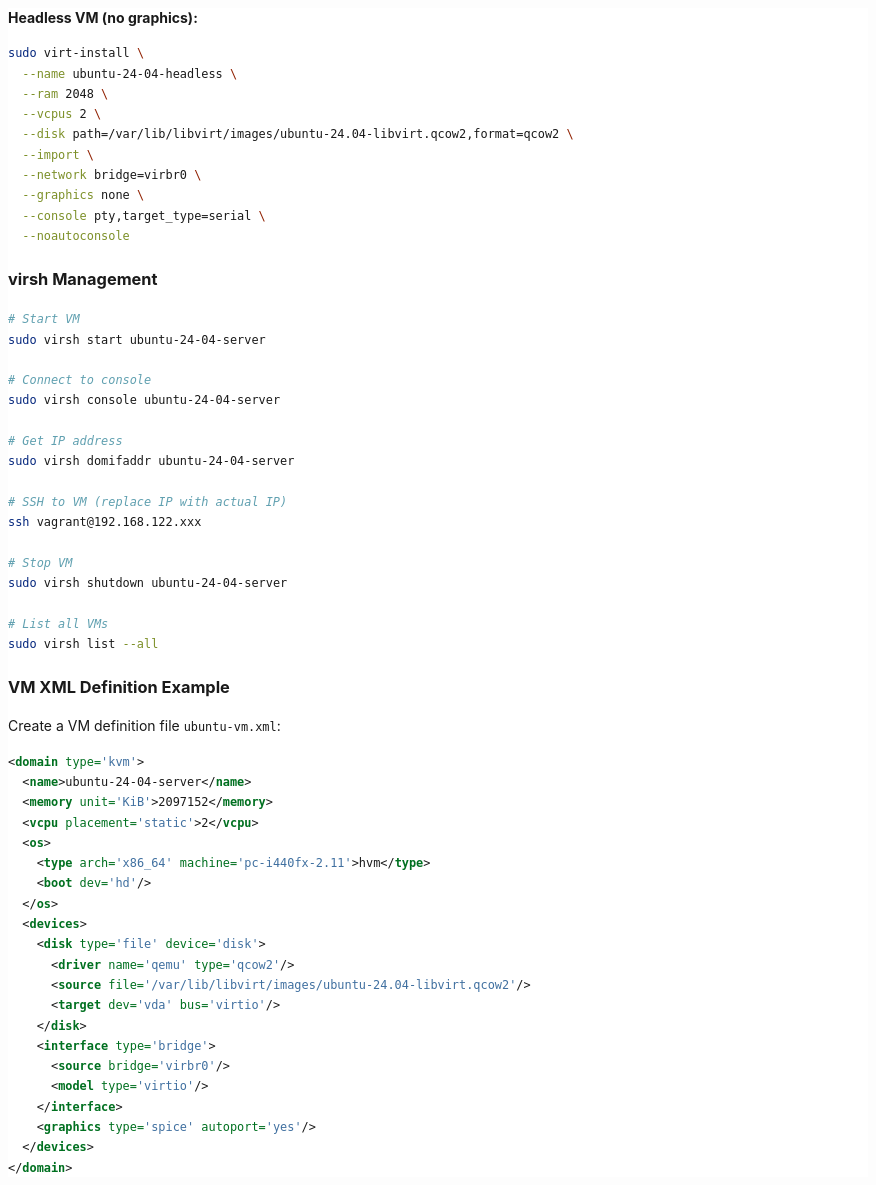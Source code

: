 **Headless VM (no graphics):**
```bash
sudo virt-install \
  --name ubuntu-24-04-headless \
  --ram 2048 \
  --vcpus 2 \
  --disk path=/var/lib/libvirt/images/ubuntu-24.04-libvirt.qcow2,format=qcow2 \
  --import \
  --network bridge=virbr0 \
  --graphics none \
  --console pty,target_type=serial \
  --noautoconsole
```

### virsh Management

```bash
# Start VM
sudo virsh start ubuntu-24-04-server

# Connect to console
sudo virsh console ubuntu-24-04-server

# Get IP address
sudo virsh domifaddr ubuntu-24-04-server

# SSH to VM (replace IP with actual IP)
ssh vagrant@192.168.122.xxx

# Stop VM
sudo virsh shutdown ubuntu-24-04-server

# List all VMs
sudo virsh list --all
```

### VM XML Definition Example

Create a VM definition file `ubuntu-vm.xml`:
```xml
<domain type='kvm'>
  <name>ubuntu-24-04-server</name>
  <memory unit='KiB'>2097152</memory>
  <vcpu placement='static'>2</vcpu>
  <os>
    <type arch='x86_64' machine='pc-i440fx-2.11'>hvm</type>
    <boot dev='hd'/>
  </os>
  <devices>
    <disk type='file' device='disk'>
      <driver name='qemu' type='qcow2'/>
      <source file='/var/lib/libvirt/images/ubuntu-24.04-libvirt.qcow2'/>
      <target dev='vda' bus='virtio'/>
    </disk>
    <interface type='bridge'>
      <source bridge='virbr0'/>
      <model type='virtio'/>
    </interface>
    <graphics type='spice' autoport='yes'/>
  </devices>
</domain>
```
